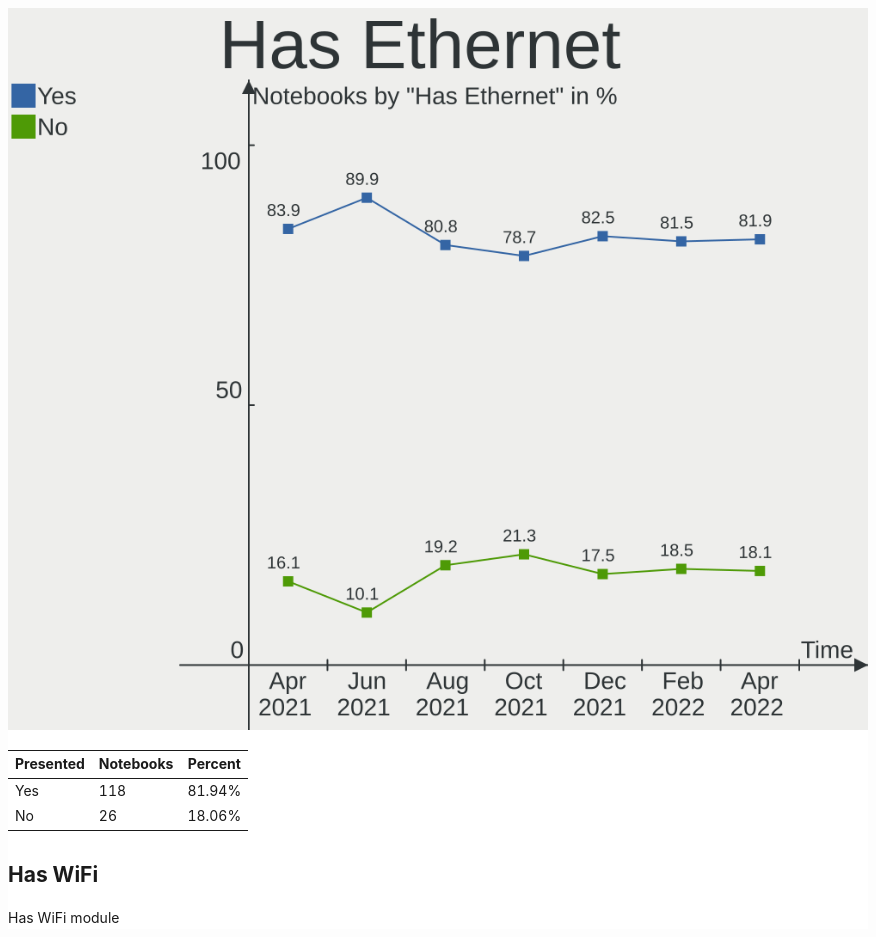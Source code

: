 ![Has Ethernet](./images/line_chart/node_has_ethernet.svg)

| Presented | Notebooks | Percent |
|-----------|-----------|---------|
| Yes       | 118       | 81.94%  |
| No        | 26        | 18.06%  |

Has WiFi
--------

Has WiFi module
